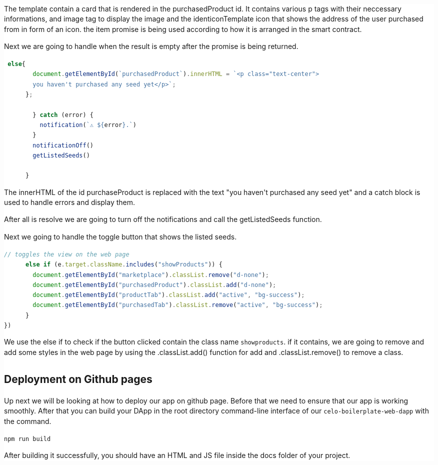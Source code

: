 The template contain a card that is rendered in the purchasedProduct id. It contains various p tags with their neccessary informations,  and image tag to display the image and the identiconTemplate icon that shows the address of the user purchased from in form of an icon. the item promise is being used according to how it is arranged in the smart contract.


Next we are going to handle when the result is empty after the promise is being returned.

```js
 else{
        document.getElementById(`purchasedProduct`).innerHTML = `<p class="text-center">
        you haven't purchased any seed yet</p>`;
      };

        } catch (error) {
          notification(`⚠️ ${error}.`)
        }
        notificationOff()
        getListedSeeds()

      }
```
The innerHTML of the id purchaseProduct is replaced with the text "you haven't purchased any seed yet" and a catch block is used to handle errors and display them.

After all is resolve we are going to turn off the notifications and call the getListedSeeds function.

Next we going to handle the toggle button that shows the listed seeds.

```js
// toggles the view on the web page
      else if (e.target.className.includes("showProducts")) {
        document.getElementById("marketplace").classList.remove("d-none");
        document.getElementById("purchasedProduct").classList.add("d-none");
        document.getElementById("productTab").classList.add("active", "bg-success");
        document.getElementById("purchasedTab").classList.remove("active", "bg-success");
      }
})
```
We use the else if to check if the button clicked contain the class name `showproducts`. if it contains, we are going to remove and add some styles in the web page by using the .classList.add() function for add and .classList.remove() to remove a class.

## Deployment on Github pages

Up next we will be looking at how to deploy our app on github page. Before that we need to ensure that our app is working smoothly. After that you can build your DApp in the root directory command-line interface of our `celo-boilerplate-web-dapp`  with the command.

```js
npm run build
```
After building it successfully, you should have an HTML and JS file inside the docs folder of your project.
